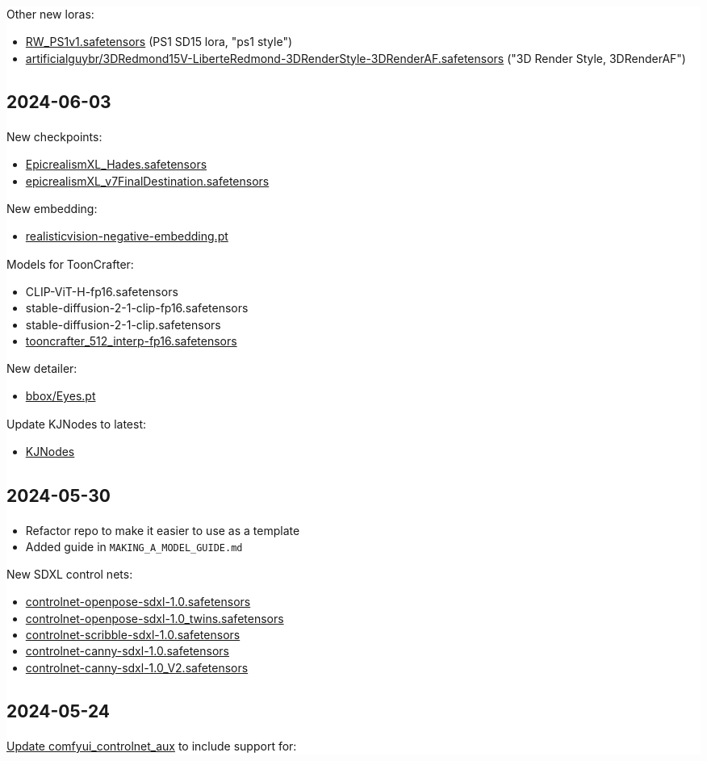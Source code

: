 Other new loras:

- [RW_PS1v1.safetensors](https://civitai.com/models/55613/ps1-graphics-rw) (PS1 SD15 lora, "ps1 style")
- [artificialguybr/3DRedmond15V-LiberteRedmond-3DRenderStyle-3DRenderAF.safetensors](https://huggingface.co/artificialguybr/3d-redmond-1-5v-3d-render-style-for-liberte-redmond-sd-1-5) ("3D Render Style, 3DRenderAF")

## 2024-06-03

New checkpoints:

- [EpicrealismXL_Hades.safetensors](https://civitai.com/models/354130?modelVersionId=534487)
- [epicrealismXL_v7FinalDestination.safetensors](https://civitai.com/models/277058/epicrealism-xl)

New embedding:

- [realisticvision-negative-embedding.pt](https://civitai.com/models/36070/negative-embedding-for-realistic-vision-v20)

Models for ToonCrafter:

- CLIP-ViT-H-fp16.safetensors
- stable-diffusion-2-1-clip-fp16.safetensors
- stable-diffusion-2-1-clip.safetensors
- [tooncrafter_512_interp-fp16.safetensors](https://huggingface.co/Kijai/DynamiCrafter_pruned/tree/main)

New detailer:

- [bbox/Eyes.pt](https://civitai.com/models/150925/eyes-detection-adetailer)

Update KJNodes to latest:

- [KJNodes](https://github.com/kijai/ComfyUI-KJNodes/compare/48d5a18...5430564)

## 2024-05-30

- Refactor repo to make it easier to use as a template
- Added guide in `MAKING_A_MODEL_GUIDE.md`

New SDXL control nets:

- [controlnet-openpose-sdxl-1.0.safetensors](https://huggingface.co/xinsir/controlnet-openpose-sdxl-1.0)
- [controlnet-openpose-sdxl-1.0_twins.safetensors](https://huggingface.co/xinsir/controlnet-openpose-sdxl-1.0)
- [controlnet-scribble-sdxl-1.0.safetensors](https://huggingface.co/xinsir/controlnet-scribble-sdxl-1.0)
- [controlnet-canny-sdxl-1.0.safetensors](https://huggingface.co/xinsir/controlnet-canny-sdxl-1.0)
- [controlnet-canny-sdxl-1.0_V2.safetensors](https://huggingface.co/xinsir/controlnet-canny-sdxl-1.0)

## 2024-05-24

[Update comfyui_controlnet_aux](https://github.com/Fannovel16/comfyui_controlnet_aux/compare/692a3d0...8e51eb3) to include support for:
